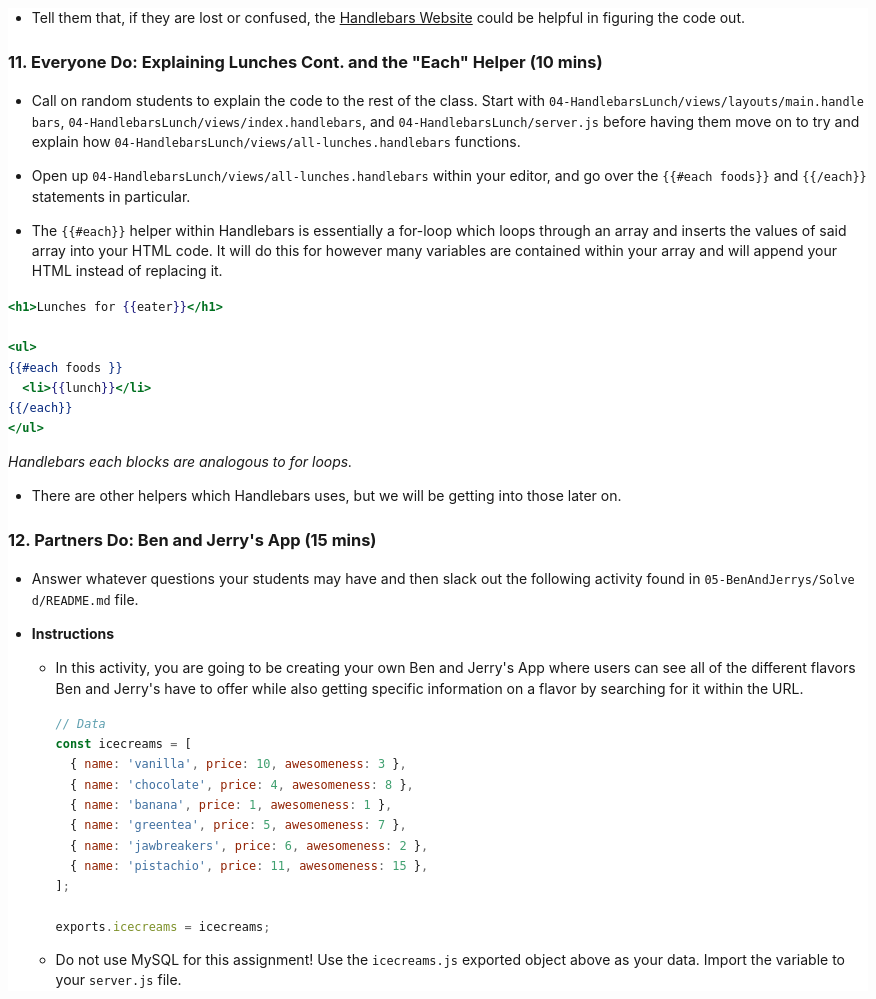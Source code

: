 * Tell them that, if they are lost or confused, the [Handlebars Website](http://handlebarsjs.com/) could be helpful in figuring the code out.

### 11. Everyone Do: Explaining Lunches Cont. and the "Each" Helper (10 mins)

* Call on random students to explain the code to the rest of the class. Start with `04-HandlebarsLunch/views/layouts/main.handlebars`, `04-HandlebarsLunch/views/index.handlebars`, and `04-HandlebarsLunch/server.js` before having them move on to try and explain how `04-HandlebarsLunch/views/all-lunches.handlebars` functions.

* Open up `04-HandlebarsLunch/views/all-lunches.handlebars` within your editor, and go over the `{{#each foods}}` and `{{/each}}` statements in particular.

* The `{{#each}}` helper within Handlebars is essentially a for-loop which loops through an array and inserts the values of said array into your HTML code. It will do this for however many variables are contained within your array and will append your HTML instead of replacing it.

```hbs
<h1>Lunches for {{eater}}</h1>

<ul>
{{#each foods }}
  <li>{{lunch}}</li>
{{/each}}
</ul>
```

_Handlebars each blocks are analogous to for loops._

* There are other helpers which Handlebars uses, but we will be getting into those later on.

### 12. Partners Do: Ben and Jerry's App (15 mins)

* Answer whatever questions your students may have and then slack out the following activity found in `05-BenAndJerrys/Solved/README.md` file.

* **Instructions**

  * In this activity, you are going to be creating your own Ben and Jerry's App where users can see all of the different flavors Ben and Jerry's have to offer while also getting specific information on a flavor by searching for it within the URL.
    ```js
    // Data
    const icecreams = [
      { name: 'vanilla', price: 10, awesomeness: 3 },
      { name: 'chocolate', price: 4, awesomeness: 8 },
      { name: 'banana', price: 1, awesomeness: 1 },
      { name: 'greentea', price: 5, awesomeness: 7 },
      { name: 'jawbreakers', price: 6, awesomeness: 2 },
      { name: 'pistachio', price: 11, awesomeness: 15 },
    ];

    exports.icecreams = icecreams;
    ```
  * Do not use MySQL for this assignment! Use the `icecreams.js` exported object above as your data. Import the variable to your `server.js` file.
